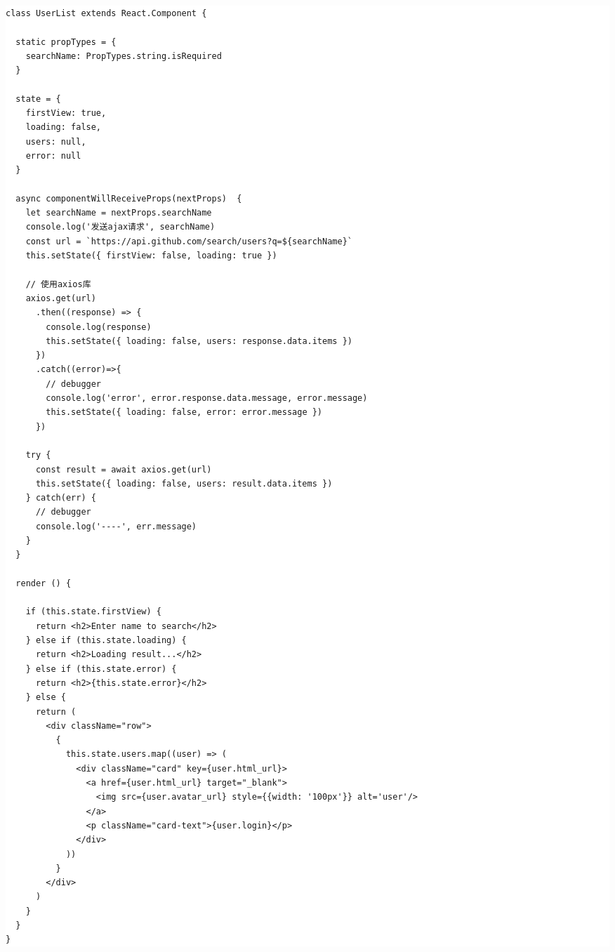     class UserList extends React.Component {

      static propTypes = {
        searchName: PropTypes.string.isRequired
      }

      state = {
        firstView: true,
        loading: false,
        users: null,
        error: null
      }

      async componentWillReceiveProps(nextProps)  {
        let searchName = nextProps.searchName
        console.log('发送ajax请求', searchName)
        const url = `https://api.github.com/search/users?q=${searchName}`
        this.setState({ firstView: false, loading: true })

        // 使用axios库
        axios.get(url)
          .then((response) => {
            console.log(response)
            this.setState({ loading: false, users: response.data.items })
          })
          .catch((error)=>{
            // debugger
            console.log('error', error.response.data.message, error.message)
            this.setState({ loading: false, error: error.message })
          })

        try {
          const result = await axios.get(url)
          this.setState({ loading: false, users: result.data.items })
        } catch(err) {
          // debugger
          console.log('----', err.message)
        }
      }

      render () {

        if (this.state.firstView) {
          return <h2>Enter name to search</h2>
        } else if (this.state.loading) {
          return <h2>Loading result...</h2>
        } else if (this.state.error) {
          return <h2>{this.state.error}</h2>
        } else {
          return (
            <div className="row">
              {
                this.state.users.map((user) => (
                  <div className="card" key={user.html_url}>
                    <a href={user.html_url} target="_blank">
                      <img src={user.avatar_url} style={{width: '100px'}} alt='user'/>
                    </a>
                    <p className="card-text">{user.login}</p>
                  </div>
                ))
              }
            </div>
          )
        }
      }
    }
